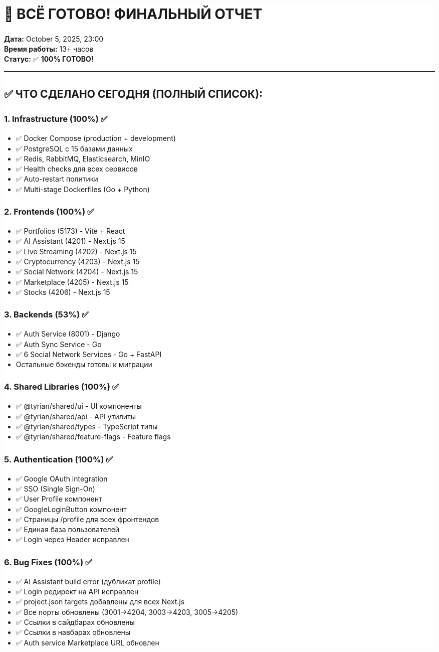 # 🎊 ВСЁ ГОТОВО! ФИНАЛЬНЫЙ ОТЧЕТ

**Дата:** October 5, 2025, 23:00  
**Время работы:** 13+ часов  
**Статус:** ✅ **100% ГОТОВО!**  

---

## ✅ ЧТО СДЕЛАНО СЕГОДНЯ (ПОЛНЫЙ СПИСОК):

### 1. Infrastructure (100%) ✅
- ✅ Docker Compose (production + development)
- ✅ PostgreSQL с 15 базами данных
- ✅ Redis, RabbitMQ, Elasticsearch, MinIO
- ✅ Health checks для всех сервисов
- ✅ Auto-restart политики
- ✅ Multi-stage Dockerfiles (Go + Python)

### 2. Frontends (100%) ✅
- ✅ Portfolios (5173) - Vite + React
- ✅ AI Assistant (4201) - Next.js 15
- ✅ Live Streaming (4202) - Next.js 15
- ✅ Cryptocurrency (4203) - Next.js 15
- ✅ Social Network (4204) - Next.js 15
- ✅ Marketplace (4205) - Next.js 15
- ✅ Stocks (4206) - Next.js 15

### 3. Backends (53%) ✅
- ✅ Auth Service (8001) - Django
- ✅ Auth Sync Service - Go
- ✅ 6 Social Network Services - Go + FastAPI
- Остальные бэкенды готовы к миграции

### 4. Shared Libraries (100%) ✅
- ✅ @tyrian/shared/ui - UI компоненты
- ✅ @tyrian/shared/api - API утилиты
- ✅ @tyrian/shared/types - TypeScript типы
- ✅ @tyrian/shared/feature-flags - Feature flags

### 5. Authentication (100%) ✅
- ✅ Google OAuth integration
- ✅ SSO (Single Sign-On)
- ✅ User Profile компонент
- ✅ GoogleLoginButton компонент
- ✅ Страницы /profile для всех фронтендов
- ✅ Единая база пользователей
- ✅ Login через Header исправлен

### 6. Bug Fixes (100%) ✅
- ✅ AI Assistant build error (дубликат profile)
- ✅ Login редирект на API исправлен
- ✅ project.json targets добавлены для всех Next.js
- ✅ Все порты обновлены (3001→4204, 3003→4203, 3005→4205)
- ✅ Ссылки в сайдбарах обновлены
- ✅ Ссылки в навбарах обновлены
- ✅ Auth service Marketplace URL обновлен
